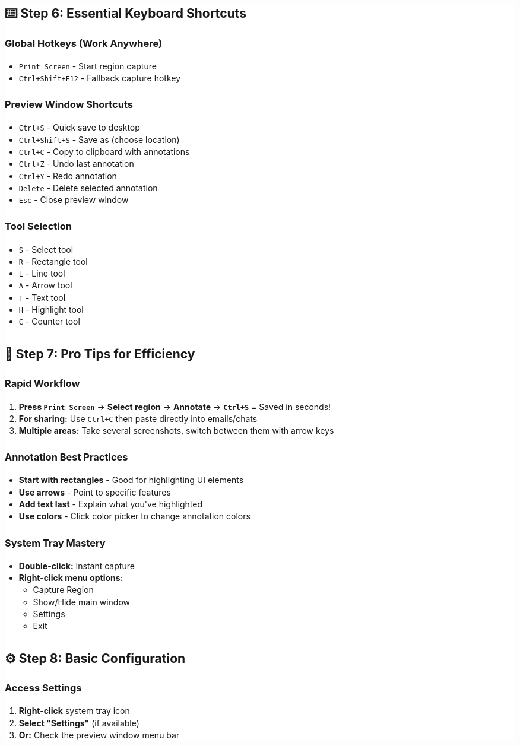 ## ⌨️ Step 6: Essential Keyboard Shortcuts

### Global Hotkeys (Work Anywhere)
- `Print Screen` - Start region capture
- `Ctrl+Shift+F12` - Fallback capture hotkey

### Preview Window Shortcuts
- `Ctrl+S` - Quick save to desktop
- `Ctrl+Shift+S` - Save as (choose location)
- `Ctrl+C` - Copy to clipboard with annotations
- `Ctrl+Z` - Undo last annotation
- `Ctrl+Y` - Redo annotation
- `Delete` - Delete selected annotation
- `Esc` - Close preview window

### Tool Selection
- `S` - Select tool
- `R` - Rectangle tool
- `L` - Line tool
- `A` - Arrow tool
- `T` - Text tool
- `H` - Highlight tool
- `C` - Counter tool

## 🎯 Step 7: Pro Tips for Efficiency

### Rapid Workflow
1. **Press `Print Screen`** → **Select region** → **Annotate** → **`Ctrl+S`** = Saved in seconds!
2. **For sharing:** Use `Ctrl+C` then paste directly into emails/chats
3. **Multiple areas:** Take several screenshots, switch between them with arrow keys

### Annotation Best Practices
- **Start with rectangles** - Good for highlighting UI elements
- **Use arrows** - Point to specific features
- **Add text last** - Explain what you've highlighted
- **Use colors** - Click color picker to change annotation colors

### System Tray Mastery
- **Double-click:** Instant capture
- **Right-click menu options:**
  - Capture Region
  - Show/Hide main window
  - Settings
  - Exit

## ⚙️ Step 8: Basic Configuration

### Access Settings
1. **Right-click** system tray icon
2. **Select "Settings"** (if available)
3. **Or:** Check the preview window menu bar

